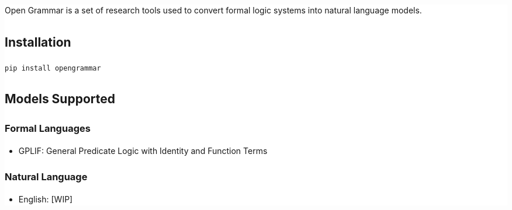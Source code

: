 Open Grammar is a set of research tools used to convert formal logic systems into natural language models.

## Installation
```shell
pip install opengrammar
```

## Models Supported

### Formal Languages

- GPLIF: General Predicate Logic with Identity and Function Terms

### Natural Language

- English: [WIP]
